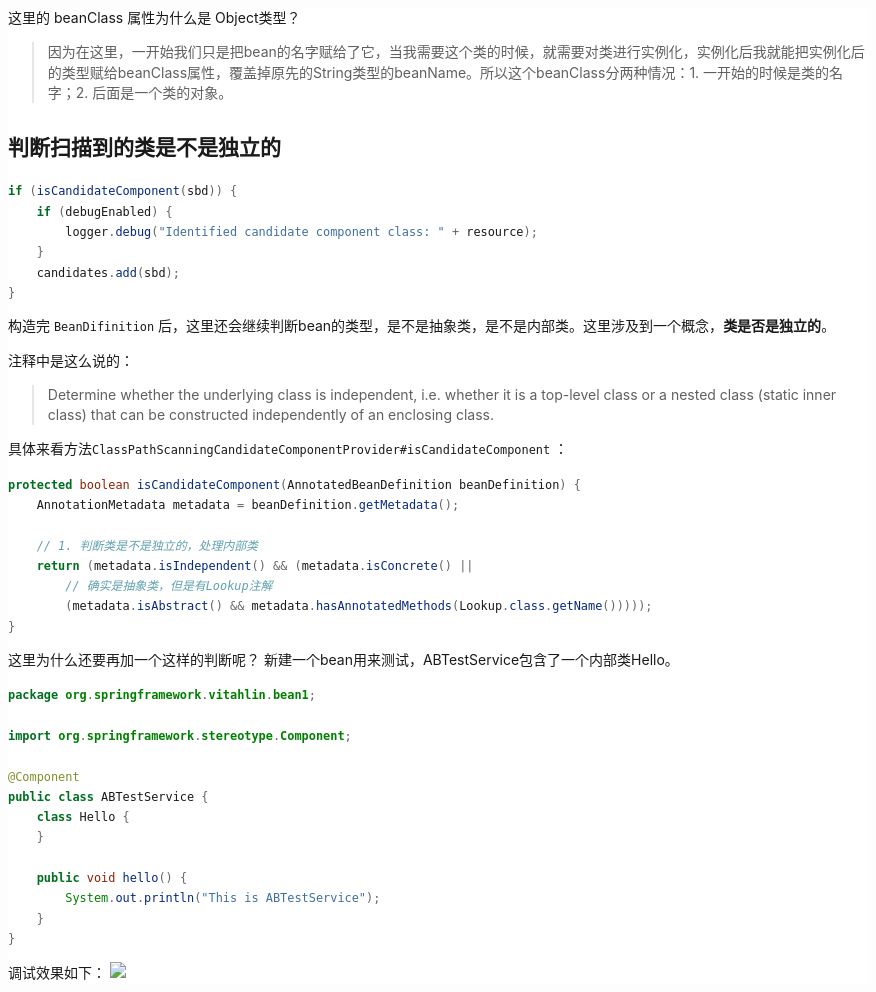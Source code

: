 这里的 beanClass 属性为什么是 Object类型？
>因为在这里，一开始我们只是把bean的名字赋给了它，当我需要这个类的时候，就需要对类进行实例化，实例化后我就能把实例化后的类型赋给beanClass属性，覆盖掉原先的String类型的beanName。所以这个beanClass分两种情况：1. 一开始的时候是类的名字；2. 后面是一个类的对象。


## 判断扫描到的类是不是独立的

```java
if (isCandidateComponent(sbd)) {
	if (debugEnabled) {
		logger.debug("Identified candidate component class: " + resource);
	}
	candidates.add(sbd);
}
```

构造完 `BeanDifinition` 后，这里还会继续判断bean的类型，是不是抽象类，是不是内部类。这里涉及到一个概念，**类是否是独立的**。

注释中是这么说的：
> Determine whether the underlying class is independent, i.e. whether it is a top-level class or a nested class (static inner class) that can be constructed independently of an enclosing class.

具体来看方法`ClassPathScanningCandidateComponentProvider#isCandidateComponent` ：
```java
protected boolean isCandidateComponent(AnnotatedBeanDefinition beanDefinition) {  
    AnnotationMetadata metadata = beanDefinition.getMetadata();  
  
    // 1. 判断类是不是独立的，处理内部类  
    return (metadata.isIndependent() && (metadata.isConcrete() ||  
        // 确实是抽象类，但是有Lookup注解  
        (metadata.isAbstract() && metadata.hasAnnotatedMethods(Lookup.class.getName()))));  
}
```

这里为什么还要再加一个这样的判断呢？
新建一个bean用来测试，ABTestService包含了一个内部类Hello。
```java
package org.springframework.vitahlin.bean1;  
  
import org.springframework.stereotype.Component;  
  
@Component  
public class ABTestService {  
    class Hello {  
    }    
    
    public void hello() {  
        System.out.println("This is ABTestService");  
    }  
}
```

调试效果如下：
![](https://vitahlin.oss-cn-shanghai.aliyuncs.com/images/blog/2022/07/202207291611298.png)
